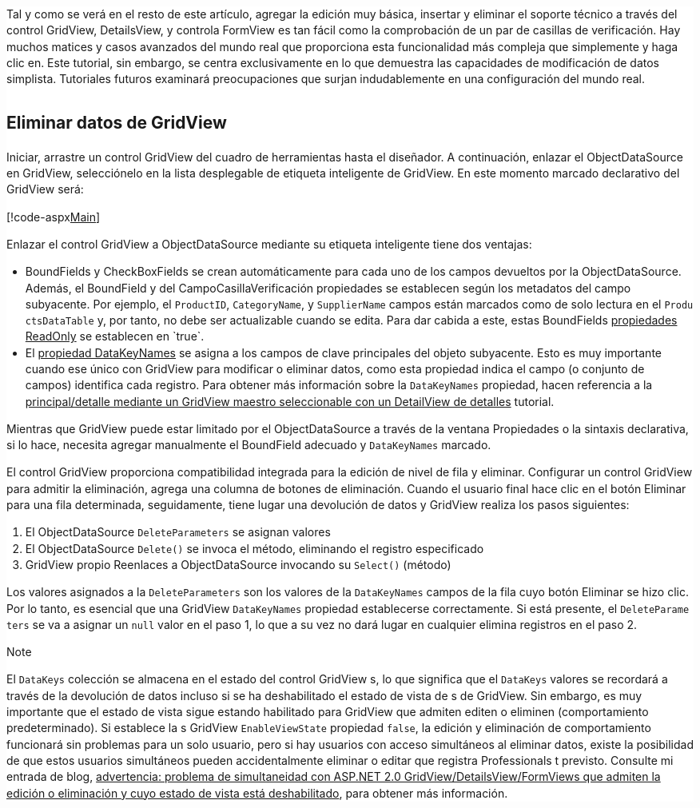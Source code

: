 Tal y como se verá en el resto de este artículo, agregar la edición muy básica, insertar y eliminar el soporte técnico a través del control GridView, DetailsView, y controla FormView es tan fácil como la comprobación de un par de casillas de verificación. Hay muchos matices y casos avanzados del mundo real que proporciona esta funcionalidad más compleja que simplemente y haga clic en. Este tutorial, sin embargo, se centra exclusivamente en lo que demuestra las capacidades de modificación de datos simplista. Tutoriales futuros examinará preocupaciones que surjan indudablemente en una configuración del mundo real.

## <a name="deleting-data-from-the-gridview"></a>Eliminar datos de GridView

Iniciar, arrastre un control GridView del cuadro de herramientas hasta el diseñador. A continuación, enlazar el ObjectDataSource en GridView, selecciónelo en la lista desplegable de etiqueta inteligente de GridView. En este momento marcado declarativo del GridView será:


[!code-aspx[Main](an-overview-of-inserting-updating-and-deleting-data-cs/samples/sample4.aspx)]

Enlazar el control GridView a ObjectDataSource mediante su etiqueta inteligente tiene dos ventajas:

- BoundFields y CheckBoxFields se crean automáticamente para cada uno de los campos devueltos por la ObjectDataSource. Además, el BoundField y del CampoCasillaVerificación propiedades se establecen según los metadatos del campo subyacente. Por ejemplo, el `ProductID`, `CategoryName`, y `SupplierName` campos están marcados como de solo lectura en el `ProductsDataTable` y, por tanto, no debe ser actualizable cuando se edita. Para dar cabida a este, estas BoundFields [propiedades ReadOnly](https://msdn.microsoft.com/library/system.web.ui.webcontrols.boundfield.readonly(VS.80).aspx) se establecen en `true`.
- El [propiedad DataKeyNames](https://msdn.microsoft.com/library/system.web.ui.webcontrols.gridview.datakeynames(VS.80).aspx) se asigna a los campos de clave principales del objeto subyacente. Esto es muy importante cuando ese único con GridView para modificar o eliminar datos, como esta propiedad indica el campo (o conjunto de campos) identifica cada registro. Para obtener más información sobre la `DataKeyNames` propiedad, hacen referencia a la [principal/detalle mediante un GridView maestro seleccionable con un DetailView de detalles](../masterdetail/master-detail-using-a-selectable-master-gridview-with-a-details-detailview-cs.md) tutorial.

Mientras que GridView puede estar limitado por el ObjectDataSource a través de la ventana Propiedades o la sintaxis declarativa, si lo hace, necesita agregar manualmente el BoundField adecuado y `DataKeyNames` marcado.

El control GridView proporciona compatibilidad integrada para la edición de nivel de fila y eliminar. Configurar un control GridView para admitir la eliminación, agrega una columna de botones de eliminación. Cuando el usuario final hace clic en el botón Eliminar para una fila determinada, seguidamente, tiene lugar una devolución de datos y GridView realiza los pasos siguientes:

1. El ObjectDataSource `DeleteParameters` se asignan valores
2. El ObjectDataSource `Delete()` se invoca el método, eliminando el registro especificado
3. GridView propio Reenlaces a ObjectDataSource invocando su `Select()` (método)

Los valores asignados a la `DeleteParameters` son los valores de la `DataKeyNames` campos de la fila cuyo botón Eliminar se hizo clic. Por lo tanto, es esencial que una GridView `DataKeyNames` propiedad establecerse correctamente. Si está presente, el `DeleteParameters` se va a asignar un `null` valor en el paso 1, lo que a su vez no dará lugar en cualquier elimina registros en el paso 2.

> [!NOTE]
> El `DataKeys` colección se almacena en el estado del control GridView s, lo que significa que el `DataKeys` valores se recordará a través de la devolución de datos incluso si se ha deshabilitado el estado de vista de s de GridView. Sin embargo, es muy importante que el estado de vista sigue estando habilitado para GridView que admiten editen o eliminen (comportamiento predeterminado). Si establece la s GridView `EnableViewState` propiedad `false`, la edición y eliminación de comportamiento funcionará sin problemas para un solo usuario, pero si hay usuarios con acceso simultáneos al eliminar datos, existe la posibilidad de que estos usuarios simultáneos pueden accidentalmente eliminar o editar que registra Professionals t previsto. Consulte mi entrada de blog, [advertencia: problema de simultaneidad con ASP.NET 2.0 GridView/DetailsView/FormViews que admiten la edición o eliminación y cuyo estado de vista está deshabilitado](http://scottonwriting.net/sowblog/archive/2006/10/03/163215.aspx), para obtener más información.
